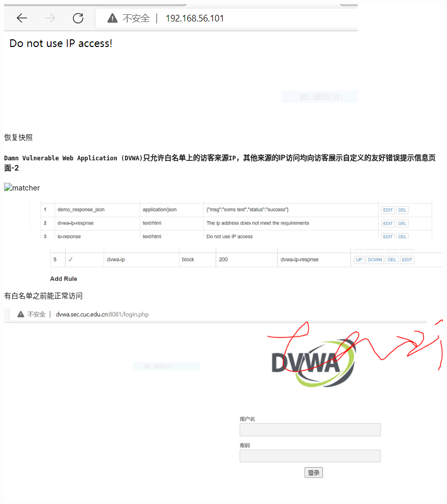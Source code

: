 ![ok](img/ip-ok.png)

恢复快照

#### `Damn Vulnerable Web Application (DVWA)`只允许白名单上的访客来源`IP`，其他来源的IP访问均向访客展示自定义的友好错误提示信息页面-2

![matcher](img/dvwa-matcher.png)

![reponse](img/dvwa-reponse.png)

![filter](img/dvwa-filter.png)

有白名单之前能正常访问

![before](img/dvwa-before.png)
